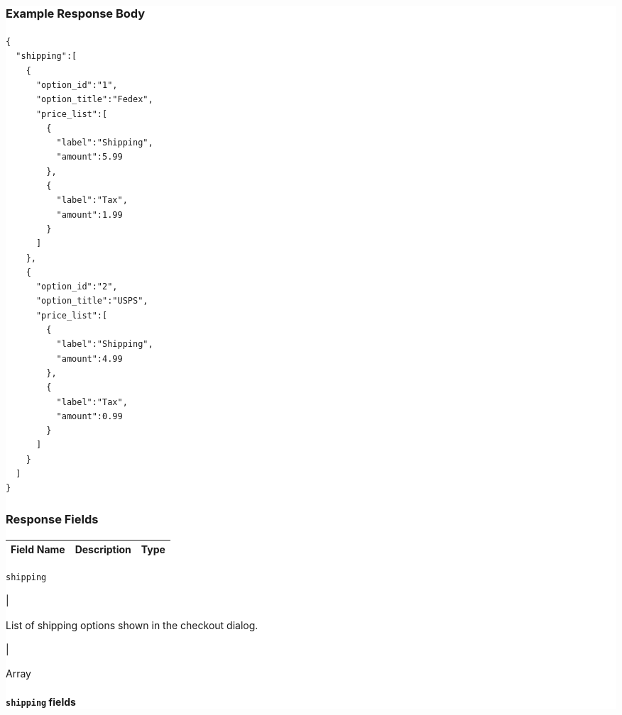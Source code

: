 ###  Example Response Body

    
    
    {
      "shipping":[
        {
          "option_id":"1",
          "option_title":"Fedex",
          "price_list":[
            {
              "label":"Shipping",
              "amount":5.99
            },
            {
              "label":"Tax",
              "amount":1.99
            }
          ]
        },
        {
          "option_id":"2",
          "option_title":"USPS",
          "price_list":[
            {
              "label":"Shipping",
              "amount":4.99
            },
            {
              "label":"Tax",
              "amount":0.99
            }
          ]
        }
      ]
    }      
      

###  Response Fields

Field Name  |  Description  |  Type  
---|---|---  
  
` shipping `

|

List of shipping options shown in the checkout dialog.

|

Array  
  
####  ` shipping ` fields
